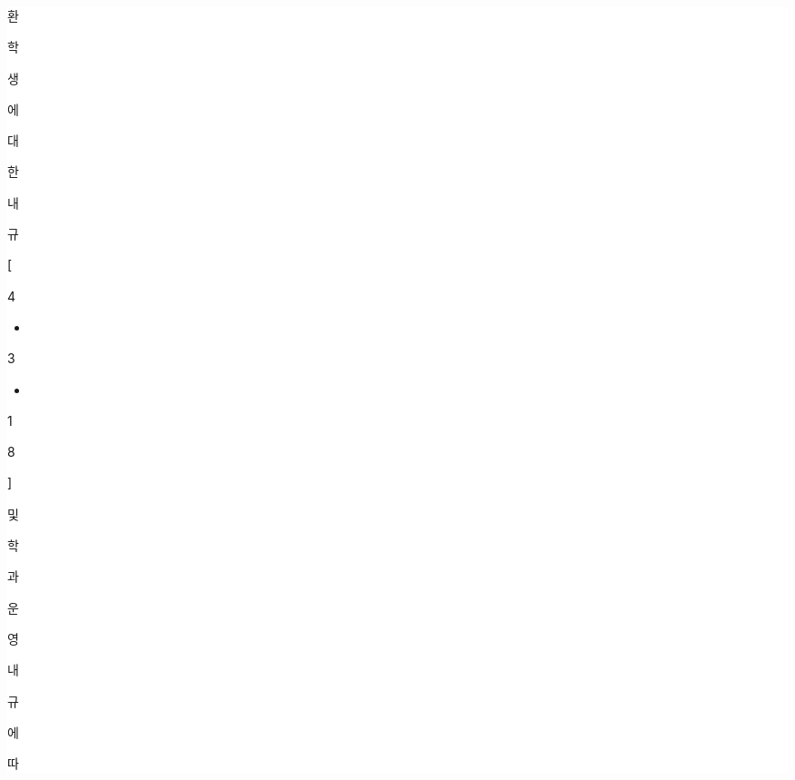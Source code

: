 환

학

생

에

 




대

한

 

 

내

규

[

4

-

3

-

1

8

]

및

 




학

과

 

 

운

영

내

규

에

 

 

따
